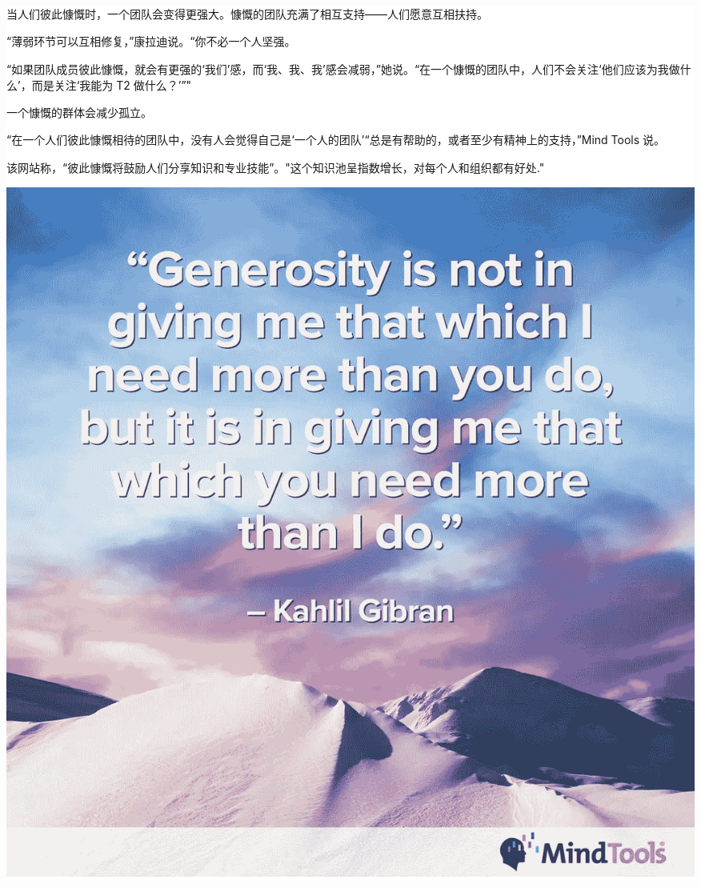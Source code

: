 当人们彼此慷慨时，一个团队会变得更强大。慷慨的团队充满了相互支持——人们愿意互相扶持。

“薄弱环节可以互相修复，”康拉迪说。“你不必一个人坚强。

“如果团队成员彼此慷慨，就会有更强的‘我们’感，而‘我、我、我’感会减弱，”她说。“在一个慷慨的团队中，人们不会关注‘他们应该为我做什么’，而是关注‘我能为 T2 做什么？’”"

一个慷慨的群体会减少孤立。

“在一个人们彼此慷慨相待的团队中，没有人会觉得自己是‘一个人的团队’“总是有帮助的，或者至少有精神上的支持，”Mind Tools 说。

该网站称，“彼此慷慨将鼓励人们分享知识和专业技能”。"这个知识池呈指数增长，对每个人和组织都有好处."

![](img/1703d8b4e9c69e676adb4571d77ce3ac.png)
